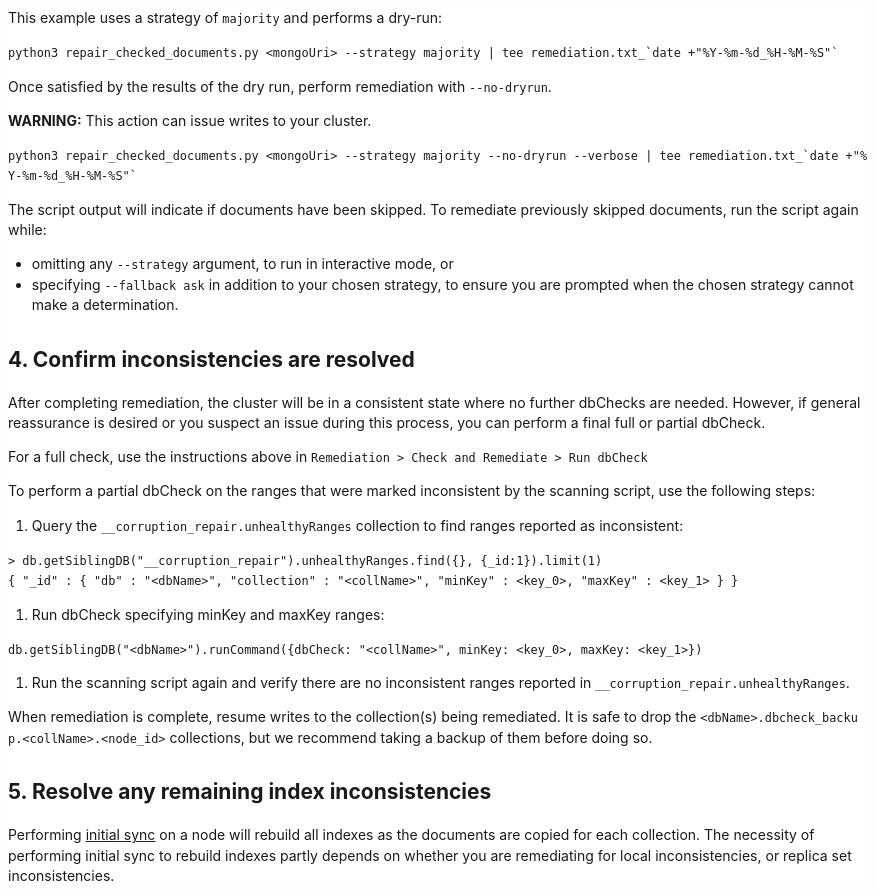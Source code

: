 This example uses a strategy of `majority` and performs a dry-run:

```
python3 repair_checked_documents.py <mongoUri> --strategy majority | tee remediation.txt_`date +"%Y-%m-%d_%H-%M-%S"`
```

Once satisfied by the results of the dry run, perform remediation with `--no-dryrun`.

**WARNING:** This action can issue writes to your cluster.

```
python3 repair_checked_documents.py <mongoUri> --strategy majority --no-dryrun --verbose | tee remediation.txt_`date +"%Y-%m-%d_%H-%M-%S"`
```

The script output will indicate if documents have been skipped. To remediate previously skipped documents, run the script again while:

* omitting any `--strategy` argument, to run in interactive mode, or
* specifying `--fallback ask` in addition to your chosen strategy, to ensure you are prompted when the chosen strategy cannot make a determination.

## 4. Confirm inconsistencies are resolved

After completing remediation, the cluster will be in a consistent state where no further dbChecks are needed. However, if general reassurance is desired or you suspect an issue during this process, you can perform a final full or partial dbCheck.

For a full check, use the instructions above in `Remediation > Check and Remediate > Run dbCheck`

To perform a partial dbCheck on the ranges that were marked inconsistent by the scanning script, use the following steps:

1. Query the `__corruption_repair.unhealthyRanges` collection to find ranges reported as inconsistent:

```
> db.getSiblingDB("__corruption_repair").unhealthyRanges.find({}, {_id:1}).limit(1)
{ "_id" : { "db" : "<dbName>", "collection" : "<collName>", "minKey" : <key_0>, "maxKey" : <key_1> } }
```

1. Run dbCheck specifying minKey and maxKey ranges:

```
db.getSiblingDB("<dbName>").runCommand({dbCheck: "<collName>", minKey: <key_0>, maxKey: <key_1>})
```

1. Run the scanning script again and verify there are no inconsistent ranges reported in `__corruption_repair.unhealthyRanges`.

When remediation is complete, resume writes to the collection(s) being remediated. It is safe to drop the `<dbName>.dbcheck_backup.<collName>.<node_id>` collections, but we recommend taking a backup of them before doing so.

## 5. Resolve any remaining index inconsistencies
Performing [initial sync](https://www.mongodb.com/docs/manual/core/replica-set-sync/) on a node will rebuild all indexes as the documents are copied for each collection.
The necessity of performing initial sync to rebuild indexes partly depends on whether you are remediating for local inconsistencies, or replica set inconsistencies.
